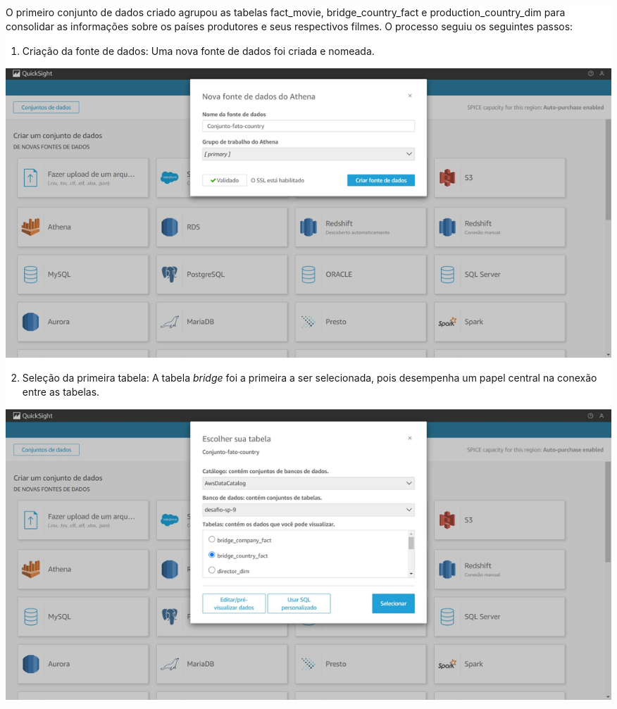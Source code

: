 O primeiro conjunto de dados criado agrupou as tabelas fact_movie, bridge_country_fact e production_country_dim para consolidar as informações sobre os países produtores e seus respectivos filmes. O processo seguiu os seguintes passos:

1. Criação da fonte de dados: Uma nova fonte de dados foi criada e nomeada.
   
![Criação da fonte de dados](../Evidencias/Conjuntos_de_dados/Conjunto1/1-criacao_c1.jpg)

2. Seleção da primeira tabela: A tabela *bridge* foi a primeira a ser selecionada, pois desempenha um papel central na conexão entre as tabelas.
   
![Seleção da tabela de ligação](../Evidencias/Conjuntos_de_dados/Conjunto1/2-selecao_bridge.jpg)
